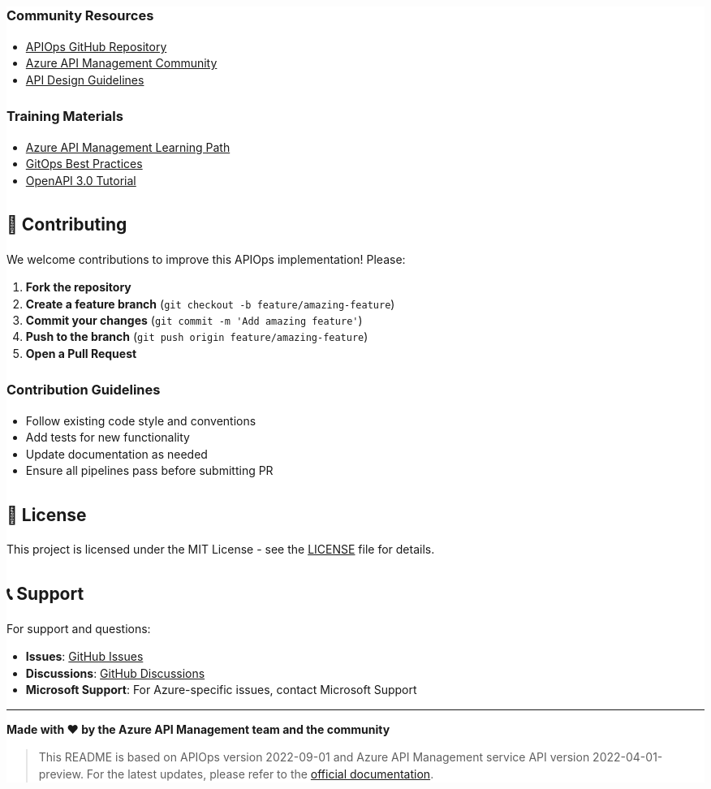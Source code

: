 ### Community Resources
- [APIOps GitHub Repository](https://github.com/Azure/apiops)
- [Azure API Management Community](https://techcommunity.microsoft.com/t5/azure-integration-services/bd-p/AzureIntegrationServices)
- [API Design Guidelines](https://github.com/microsoft/api-guidelines)

### Training Materials
- [Azure API Management Learning Path](https://docs.microsoft.com/learn/paths/publish-manage-apis-with-azure-api-management/)
- [GitOps Best Practices](https://www.gitops.tech/)
- [OpenAPI 3.0 Tutorial](https://swagger.io/docs/specification/about/)

## 🤝 Contributing

We welcome contributions to improve this APIOps implementation! Please:

1. **Fork the repository**
2. **Create a feature branch** (`git checkout -b feature/amazing-feature`)
3. **Commit your changes** (`git commit -m 'Add amazing feature'`)
4. **Push to the branch** (`git push origin feature/amazing-feature`)
5. **Open a Pull Request**

### Contribution Guidelines

- Follow existing code style and conventions
- Add tests for new functionality
- Update documentation as needed
- Ensure all pipelines pass before submitting PR

## 📜 License

This project is licensed under the MIT License - see the [LICENSE](https://github.com/Azure/apiops/blob/main/LICENSE) file for details.

## 📞 Support

For support and questions:

- **Issues**: [GitHub Issues](https://github.com/Azure/apiops/issues)
- **Discussions**: [GitHub Discussions](https://github.com/Azure/apiops/discussions)
- **Microsoft Support**: For Azure-specific issues, contact Microsoft Support

---

**Made with ❤️ by the Azure API Management team and the community**

> This README is based on APIOps version 2022-09-01 and Azure API Management service API version 2022-04-01-preview. For the latest updates, please refer to the [official documentation](https://azure.github.io/apiops/).
